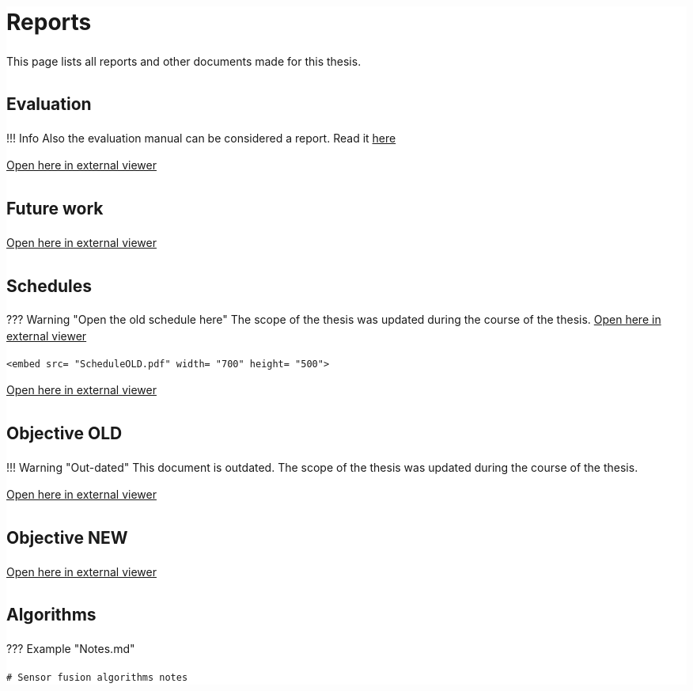# Reports

This page lists all reports and other documents made for this thesis.

## Evaluation 

!!! Info
    Also the evaluation manual can be considered a report. Read it [here](../Documentation/evaluation.md)
    
<a href="Evaluation Script.pdf" target="_blank">Open here in external viewer</a>

<embed src= "Evaluation Script.pdf" width= "700" height= "500">

## Future work

<a href="FutureWork.pdf" target="_blank">Open here in external viewer</a>

<embed src= "FutureWork.pdf" width= "700" height= "500">

## Schedules

??? Warning "Open the old schedule here"
    The scope of the thesis was updated during the course of the thesis.
    <a href="ScheduleOLD.pdf" target="_blank">Open here in external viewer</a>

    <embed src= "ScheduleOLD.pdf" width= "700" height= "500">

<a href="UpdatedSchedule.pdf" target="_blank">Open here in external viewer</a>

<embed src= "UpdatedSchedule.pdf" width= "700" height= "500">

## Objective OLD

!!! Warning "Out-dated"
    This document is outdated. The scope of the thesis was updated during the course of the thesis.

<a href="Map-Research-Objective-MidTerm.pdf" target="_blank">Open here in external viewer</a>

<embed src= "Map-Research-Objective-MidTerm.pdf" width= "700" height= "500">

## Objective NEW

<a href="Map-Research-Objective-NEW.pdf" target="_blank">Open here in external viewer</a>

<embed src= "Map-Research-Objective-NEW.pdf" width= "700" height= "500">

## Algorithms

??? Example "Notes.md"
    
    # Sensor fusion algorithms notes 
